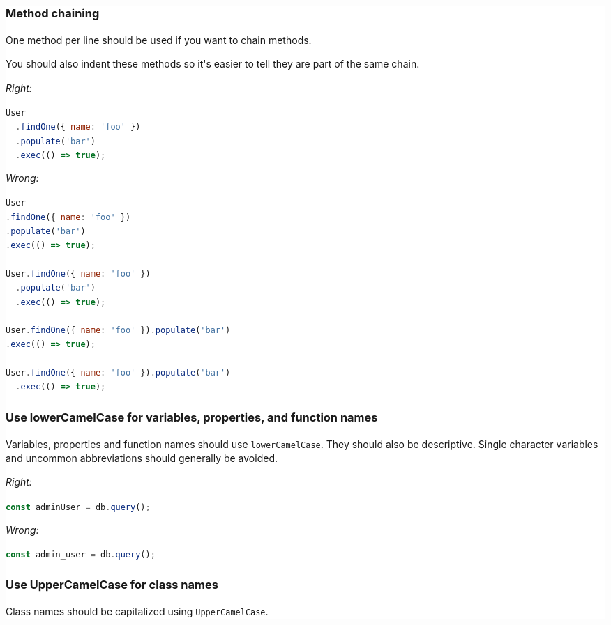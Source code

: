 ### Method chaining

One method per line should be used if you want to chain methods.

You should also indent these methods so it's easier to tell they are part of the same chain.

*Right:*

```js
User
  .findOne({ name: 'foo' })
  .populate('bar')
  .exec(() => true);
````

*Wrong:*

```js
User
.findOne({ name: 'foo' })
.populate('bar')
.exec(() => true);

User.findOne({ name: 'foo' })
  .populate('bar')
  .exec(() => true);

User.findOne({ name: 'foo' }).populate('bar')
.exec(() => true);

User.findOne({ name: 'foo' }).populate('bar')
  .exec(() => true);
````

### Use lowerCamelCase for variables, properties, and function names

Variables, properties and function names should use `lowerCamelCase`.  They
should also be descriptive. Single character variables and uncommon
abbreviations should generally be avoided.

*Right:*

```js
const adminUser = db.query();
```

*Wrong:*

```js
const admin_user = db.query();
```

### Use UpperCamelCase for class names

Class names should be capitalized using `UpperCamelCase`.
